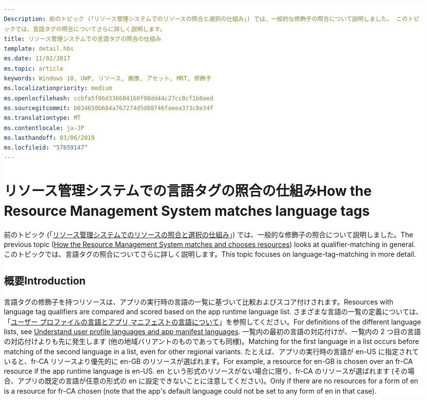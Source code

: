 ```yaml
---
Description: 前のトピック (「リソース管理システムでのリソースの照合と選択の仕組み」) では、一般的な修飾子の照合について説明しました。 このトピックでは、言語タグの照合についてさらに詳しく説明します。
title: リソース管理システムでの言語タグの照合の仕組み
template: detail.hbs
ms.date: 11/02/2017
ms.topic: article
keywords: Windows 10, UWP, リソース, 画像, アセット, MRT, 修飾子
ms.localizationpriority: medium
ms.openlocfilehash: ccbfa5f06d336604160f98dd44c27cc0cf1b0aed
ms.sourcegitcommit: b034650b684a767274d5d88746faeea373c8e34f
ms.translationtype: MT
ms.contentlocale: ja-JP
ms.lasthandoff: 03/06/2019
ms.locfileid: "57659147"
---
```

# <a name="how-the-resource-management-system-matches-language-tags"></a><span data-ttu-id="3bff4-105">リソース管理システムでの言語タグの照合の仕組み</span><span class="sxs-lookup"><span data-stu-id="3bff4-105">How the Resource Management System matches language tags</span></span>

<span data-ttu-id="3bff4-106">前のトピック (「[リソース管理システムでのリソースの照合と選択の仕組み](how-rms-matches-and-chooses-resources.md)」) では、一般的な修飾子の照合について説明しました。</span><span class="sxs-lookup"><span data-stu-id="3bff4-106">The previous topic ([How the Resource Management System matches and chooses resources](how-rms-matches-and-chooses-resources.md)) looks at qualifier-matching in general.</span></span> <span data-ttu-id="3bff4-107">このトピックでは、言語タグの照合についてさらに詳しく説明します。</span><span class="sxs-lookup"><span data-stu-id="3bff4-107">This topic focuses on language-tag-matching in more detail.</span></span>

## <a name="introduction"></a><span data-ttu-id="3bff4-108">概要</span><span class="sxs-lookup"><span data-stu-id="3bff4-108">Introduction</span></span>

<span data-ttu-id="3bff4-109">言語タグの修飾子を持つリソースは、アプリの実行時の言語の一覧に基づいて比較およびスコア付けされます。</span><span class="sxs-lookup"><span data-stu-id="3bff4-109">Resources with language tag qualifiers are compared and scored based on the app runtime language list.</span></span> <span data-ttu-id="3bff4-110">さまざまな言語の一覧の定義については、「[ユーザー プロファイルの言語とアプリ マニフェストの言語について](../design/globalizing/manage-language-and-region.md)」を参照してください。</span><span class="sxs-lookup"><span data-stu-id="3bff4-110">For definitions of the different language lists, see [Understand user profile languages and app manifest languages](../design/globalizing/manage-language-and-region.md).</span></span> <span data-ttu-id="3bff4-111">一覧内の最初の言語の対応付けが、一覧内の 2 つ目の言語の対応付けよりも先に発生します (他の地域バリアントのものであっても同様)。</span><span class="sxs-lookup"><span data-stu-id="3bff4-111">Matching for the first language in a list occurs before matching of the second language in a list, even for other regional variants.</span></span> <span data-ttu-id="3bff4-112">たとえば、アプリの実行時の言語が en-US に指定されていると、fr-CA リソースより優先的に en-GB のリソースが選ばれます。</span><span class="sxs-lookup"><span data-stu-id="3bff4-112">For example, a resource for en-GB is chosen over an fr-CA resource if the app runtime language is en-US.</span></span> <span data-ttu-id="3bff4-113">en という形式のリソースがない場合に限り、fr-CA のリソースが選ばれます (その場合、アプリの既定の言語が任意の形式の en に設定できないことに注意してください)。</span><span class="sxs-lookup"><span data-stu-id="3bff4-113">Only if there are no resources for a form of en is a resource for fr-CA chosen (note that the app's default language could not be set to any form of en in that case).</span></span>
